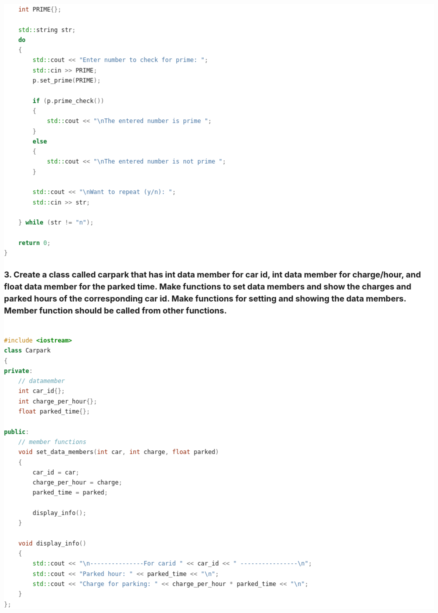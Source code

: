 ```c++
    int PRIME{};

    std::string str;
    do
    {
        std::cout << "Enter number to check for prime: ";
        std::cin >> PRIME;
        p.set_prime(PRIME);

        if (p.prime_check())
        {
            std::cout << "\nThe entered number is prime ";
        }
        else
        {
            std::cout << "\nThe entered number is not prime ";
        }

        std::cout << "\nWant to repeat (y/n): ";
        std::cin >> str;

    } while (str != "n");

    return 0;
}
```
### 3. Create a class called carpark that has int data member for car id, int data member for charge/hour, and float data member for the parked time. Make functions to set data members and show the charges and parked hours of the corresponding car id. Make functions for setting and showing the data members. Member function should be called from other functions.

```c++

#include <iostream>
class Carpark
{
private:
    // datamember
    int car_id{};
    int charge_per_hour{};
    float parked_time{};

public:
    // member functions
    void set_data_members(int car, int charge, float parked)
    {
        car_id = car;
        charge_per_hour = charge;
        parked_time = parked;

        display_info();
    }

    void display_info()
    {
        std::cout << "\n---------------For carid " << car_id << " ----------------\n";
        std::cout << "Parked hour: " << parked_time << "\n";
        std::cout << "Charge for parking: " << charge_per_hour * parked_time << "\n";
    }
};
```